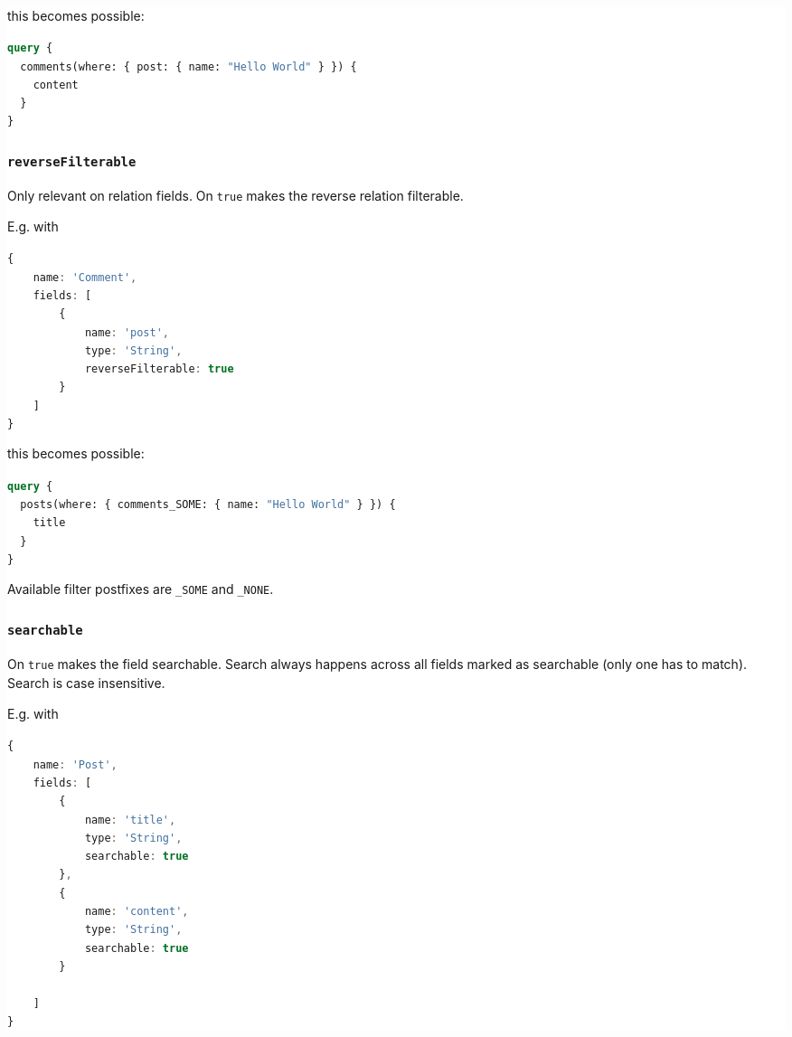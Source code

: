 this becomes possible:

```graphql
query {
  comments(where: { post: { name: "Hello World" } }) {
    content
  }
}
```

### `reverseFilterable`

Only relevant on relation fields. On `true` makes the reverse relation filterable.

E.g. with

```ts
{
    name: 'Comment',
    fields: [
        {
            name: 'post',
            type: 'String',
            reverseFilterable: true
        }
    ]
}
```

this becomes possible:

```graphql
query {
  posts(where: { comments_SOME: { name: "Hello World" } }) {
    title
  }
}
```

Available filter postfixes are `_SOME` and `_NONE`.

### `searchable`

On `true` makes the field searchable. Search always happens across all fields marked as searchable (only one has to match). Search is case insensitive.

E.g. with

```ts
{
    name: 'Post',
    fields: [
        {
            name: 'title',
            type: 'String',
            searchable: true
        },
        {
            name: 'content',
            type: 'String',
            searchable: true
        }

    ]
}
```
